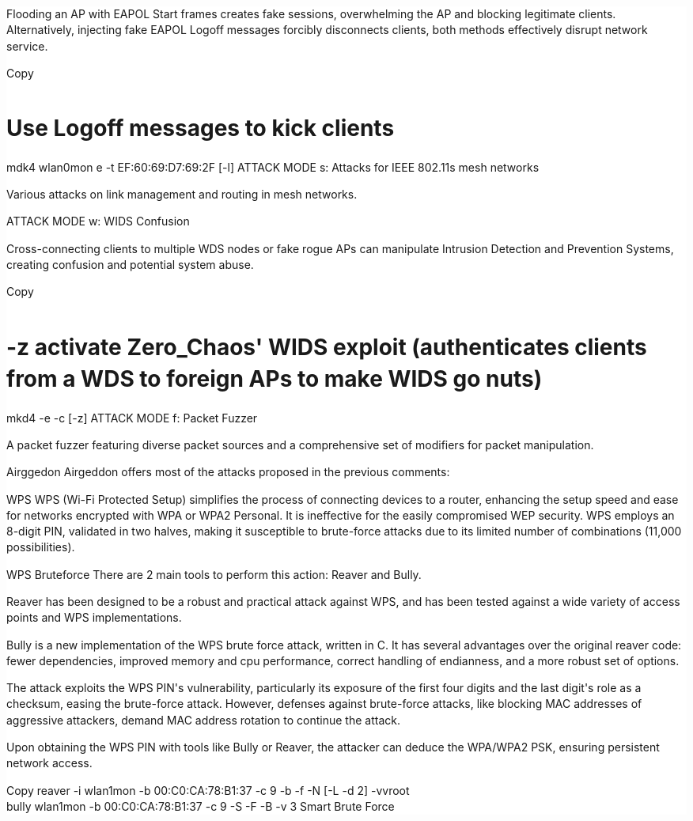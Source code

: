 Flooding an AP with EAPOL Start frames creates fake sessions, overwhelming the AP and blocking legitimate clients. Alternatively, injecting fake EAPOL Logoff messages forcibly disconnects clients, both methods effectively disrupt network service.

Copy
# Use Logoff messages to kick clients
mdk4 wlan0mon e -t EF:60:69:D7:69:2F [-l]
ATTACK MODE s: Attacks for IEEE 802.11s mesh networks

Various attacks on link management and routing in mesh networks.

ATTACK MODE w: WIDS Confusion

Cross-connecting clients to multiple WDS nodes or fake rogue APs can manipulate Intrusion Detection and Prevention Systems, creating confusion and potential system abuse.

Copy
# -z activate Zero_Chaos' WIDS exploit (authenticates clients from a WDS to foreign APs to make WIDS go nuts)
mkd4 -e <SSID> -c <channel> [-z]
ATTACK MODE f: Packet Fuzzer

A packet fuzzer featuring diverse packet sources and a comprehensive set of modifiers for packet manipulation.

Airggedon
Airgeddon offers most of the attacks proposed in the previous comments:



WPS
WPS (Wi-Fi Protected Setup) simplifies the process of connecting devices to a router, enhancing the setup speed and ease for networks encrypted with WPA or WPA2 Personal. It is ineffective for the easily compromised WEP security. WPS employs an 8-digit PIN, validated in two halves, making it susceptible to brute-force attacks due to its limited number of combinations (11,000 possibilities).

WPS Bruteforce
There are 2 main tools to perform this action: Reaver and Bully.

Reaver has been designed to be a robust and practical attack against WPS, and has been tested against a wide variety of access points and WPS implementations.

Bully is a new implementation of the WPS brute force attack, written in C. It has several advantages over the original reaver code: fewer dependencies, improved memory and cpu performance, correct handling of endianness, and a more robust set of options.

The attack exploits the WPS PIN's vulnerability, particularly its exposure of the first four digits and the last digit's role as a checksum, easing the brute-force attack. However, defenses against brute-force attacks, like blocking MAC addresses of aggressive attackers, demand MAC address rotation to continue the attack.

Upon obtaining the WPS PIN with tools like Bully or Reaver, the attacker can deduce the WPA/WPA2 PSK, ensuring persistent network access.

Copy
reaver -i wlan1mon -b 00:C0:CA:78:B1:37 -c 9 -b -f -N [-L -d 2] -vvroot    
bully wlan1mon -b 00:C0:CA:78:B1:37 -c 9 -S -F -B -v 3
Smart Brute Force
